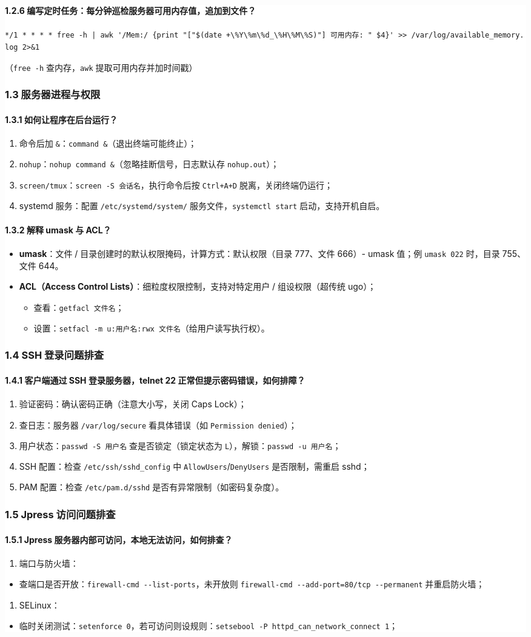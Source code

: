 #### 1.2.6 编写定时任务：每分钟巡检服务器可用内存值，追加到文件？

`*/1 * * * * free -h | awk '/Mem:/ {print "["$(date +\%Y\%m\%d_\%H\%M\%S)"] 可用内存: " $4}' >> /var/log/available_memory.log 2>&1`

（`free -h` 查内存，`awk` 提取可用内存并加时间戳）

### 1.3 服务器进程与权限

#### 1.3.1 如何让程序在后台运行？



1. 命令后加 `&`：`command &`（退出终端可能终止）；

2. `nohup`：`nohup command &`（忽略挂断信号，日志默认存 `nohup.out`）；

3. `screen/tmux`：`screen -S 会话名`，执行命令后按 `Ctrl+A+D` 脱离，关闭终端仍运行；

4. systemd 服务：配置 `/etc/systemd/system/` 服务文件，`systemctl start` 启动，支持开机自启。

#### 1.3.2 解释 umask 与 ACL？



* **umask**：文件 / 目录创建时的默认权限掩码，计算方式：默认权限（目录 777、文件 666）- umask 值；例 `umask 022` 时，目录 755、文件 644。

* **ACL（Access Control Lists）**：细粒度权限控制，支持对特定用户 / 组设权限（超传统 ugo）；


  * 查看：`getfacl 文件名`；

  * 设置：`setfacl -m u:用户名:rwx 文件名`（给用户读写执行权）。

### 1.4 SSH 登录问题排查

#### 1.4.1 客户端通过 SSH 登录服务器，telnet 22 正常但提示密码错误，如何排障？



1. 验证密码：确认密码正确（注意大小写，关闭 Caps Lock）；

2. 查日志：服务器 `/var/log/secure` 看具体错误（如 `Permission denied`）；

3. 用户状态：`passwd -S 用户名` 查是否锁定（锁定状态为 `L`），解锁：`passwd -u 用户名`；

4. SSH 配置：检查 `/etc/ssh/sshd_config` 中 `AllowUsers`/`DenyUsers` 是否限制，需重启 sshd；

5. PAM 配置：检查 `/etc/pam.d/sshd` 是否有异常限制（如密码复杂度）。

### 1.5 Jpress 访问问题排查

#### 1.5.1 Jpress 服务器内部可访问，本地无法访问，如何排查？



1. 端口与防火墙：

* 查端口是否开放：`firewall-cmd --list-ports`，未开放则 `firewall-cmd --add-port=80/tcp --permanent` 并重启防火墙；

1. SELinux：

* 临时关闭测试：`setenforce 0`，若可访问则设规则：`setsebool -P httpd_can_network_connect 1`；
